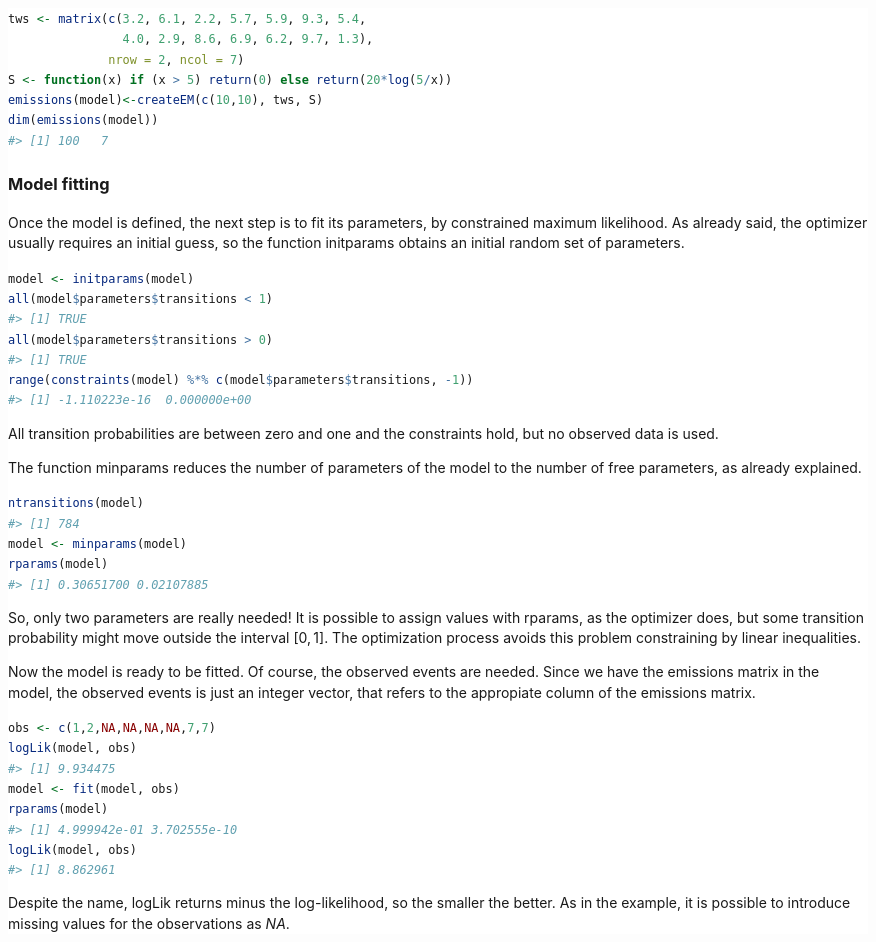 ```r
tws <- matrix(c(3.2, 6.1, 2.2, 5.7, 5.9, 9.3, 5.4,
                4.0, 2.9, 8.6, 6.9, 6.2, 9.7, 1.3),
              nrow = 2, ncol = 7)
S <- function(x) if (x > 5) return(0) else return(20*log(5/x))
emissions(model)<-createEM(c(10,10), tws, S)
dim(emissions(model))
#> [1] 100   7
```

### Model fitting
Once the model is defined, the next step is to fit its parameters, by constrained maximum likelihood. As already said, the optimizer usually requires an initial guess, so the function initparams obtains an initial random set of parameters.

```r
model <- initparams(model)
all(model$parameters$transitions < 1)
#> [1] TRUE
all(model$parameters$transitions > 0)
#> [1] TRUE
range(constraints(model) %*% c(model$parameters$transitions, -1))
#> [1] -1.110223e-16  0.000000e+00
```
All transition probabilities are between zero and one and the constraints hold, but no observed data is used.

The function minparams reduces the number of parameters of the model to the number of free parameters, as already explained.

```r
ntransitions(model)
#> [1] 784
model <- minparams(model)
rparams(model)
#> [1] 0.30651700 0.02107885
```
So, only two parameters are really needed! It is possible to assign values with rparams, as the optimizer does, but some transition probability might move outside the interval $[0,1]$. The optimization process avoids this problem constraining by linear inequalities.

Now the model is ready to be fitted. Of course, the observed events are needed. Since we have the emissions matrix in the model, the observed events is just an integer vector, that refers to the appropiate column of the emissions matrix.

```r
obs <- c(1,2,NA,NA,NA,NA,7,7)
logLik(model, obs)
#> [1] 9.934475
model <- fit(model, obs)
rparams(model)
#> [1] 4.999942e-01 3.702555e-10
logLik(model, obs)
#> [1] 8.862961
```
Despite the name, logLik returns minus the log-likelihood, so the smaller the better. As in the example, it is possible to introduce missing values for the observations as *NA*.
